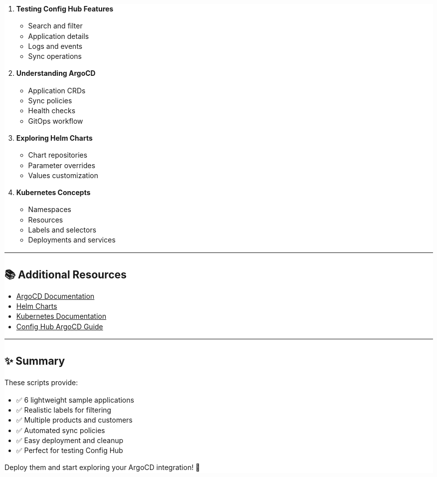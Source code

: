 1. **Testing Config Hub Features**
   - Search and filter
   - Application details
   - Logs and events
   - Sync operations

2. **Understanding ArgoCD**
   - Application CRDs
   - Sync policies
   - Health checks
   - GitOps workflow

3. **Exploring Helm Charts**
   - Chart repositories
   - Parameter overrides
   - Values customization

4. **Kubernetes Concepts**
   - Namespaces
   - Resources
   - Labels and selectors
   - Deployments and services

---

## 📚 Additional Resources

- [ArgoCD Documentation](https://argo-cd.readthedocs.io/)
- [Helm Charts](https://artifacthub.io/)
- [Kubernetes Documentation](https://kubernetes.io/docs/)
- [Config Hub ArgoCD Guide](ARGOCD_README.md)

---

## ✨ Summary

These scripts provide:
- ✅ 6 lightweight sample applications
- ✅ Realistic labels for filtering
- ✅ Multiple products and customers
- ✅ Automated sync policies
- ✅ Easy deployment and cleanup
- ✅ Perfect for testing Config Hub

Deploy them and start exploring your ArgoCD integration! 🚀
